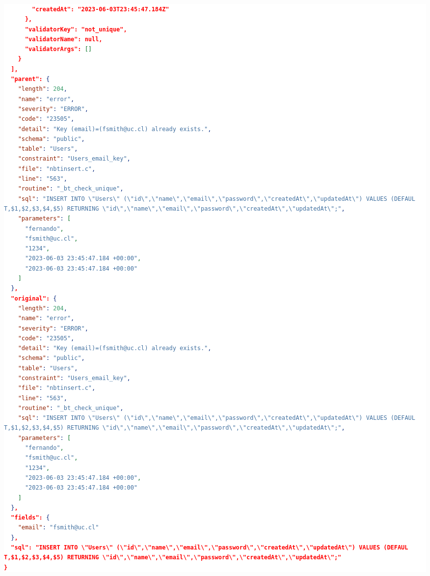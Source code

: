 ```json
        "createdAt": "2023-06-03T23:45:47.184Z"
      },
      "validatorKey": "not_unique",
      "validatorName": null,
      "validatorArgs": []
    }
  ],
  "parent": {
    "length": 204,
    "name": "error",
    "severity": "ERROR",
    "code": "23505",
    "detail": "Key (email)=(fsmith@uc.cl) already exists.",
    "schema": "public",
    "table": "Users",
    "constraint": "Users_email_key",
    "file": "nbtinsert.c",
    "line": "563",
    "routine": "_bt_check_unique",
    "sql": "INSERT INTO \"Users\" (\"id\",\"name\",\"email\",\"password\",\"createdAt\",\"updatedAt\") VALUES (DEFAULT,$1,$2,$3,$4,$5) RETURNING \"id\",\"name\",\"email\",\"password\",\"createdAt\",\"updatedAt\";",
    "parameters": [
      "fernando",
      "fsmith@uc.cl",
      "1234",
      "2023-06-03 23:45:47.184 +00:00",
      "2023-06-03 23:45:47.184 +00:00"
    ]
  },
  "original": {
    "length": 204,
    "name": "error",
    "severity": "ERROR",
    "code": "23505",
    "detail": "Key (email)=(fsmith@uc.cl) already exists.",
    "schema": "public",
    "table": "Users",
    "constraint": "Users_email_key",
    "file": "nbtinsert.c",
    "line": "563",
    "routine": "_bt_check_unique",
    "sql": "INSERT INTO \"Users\" (\"id\",\"name\",\"email\",\"password\",\"createdAt\",\"updatedAt\") VALUES (DEFAULT,$1,$2,$3,$4,$5) RETURNING \"id\",\"name\",\"email\",\"password\",\"createdAt\",\"updatedAt\";",
    "parameters": [
      "fernando",
      "fsmith@uc.cl",
      "1234",
      "2023-06-03 23:45:47.184 +00:00",
      "2023-06-03 23:45:47.184 +00:00"
    ]
  },
  "fields": {
    "email": "fsmith@uc.cl"
  },
  "sql": "INSERT INTO \"Users\" (\"id\",\"name\",\"email\",\"password\",\"createdAt\",\"updatedAt\") VALUES (DEFAULT,$1,$2,$3,$4,$5) RETURNING \"id\",\"name\",\"email\",\"password\",\"createdAt\",\"updatedAt\";"
}
```